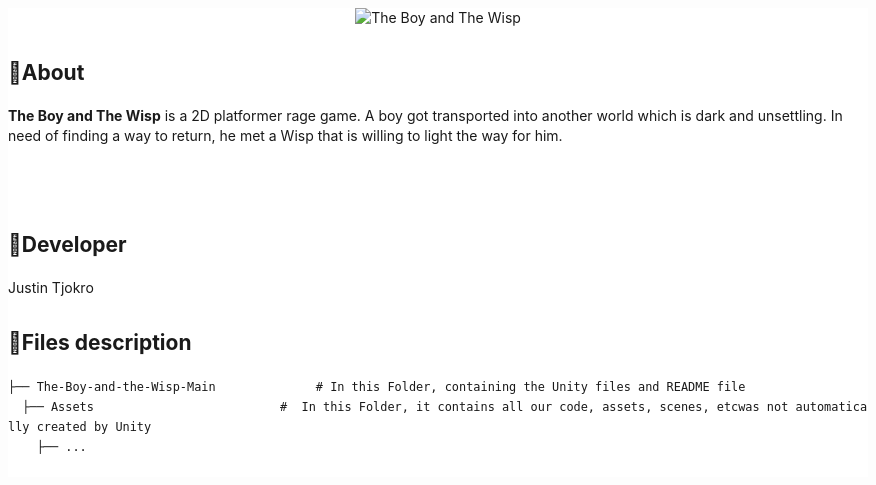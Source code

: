<p align="center">
  <img width="100%" alt="The Boy and The Wisp" src="![Cover](https://github.com/Elquiorra/The-Boy-and-the-Wisp/assets/161712928/9e817032-b74b-40c2-85bf-d4e4eb1530af)">
  </br>
</p>

## 🔴About
**The Boy and The Wisp** is a 2D platformer rage game. A boy got transported into another world which is dark and unsettling. In need of finding a way to return, he met a Wisp that is willing to light the way for him.

<br><br>

## 👤Developer
Justin Tjokro
<br>

## 📂Files description

```
├── The-Boy-and-the-Wisp-Main              # In this Folder, containing the Unity files and README file
  ├── Assets                          #  In this Folder, it contains all our code, assets, scenes, etcwas not automatically created by Unity
    ├── ...
      
```

